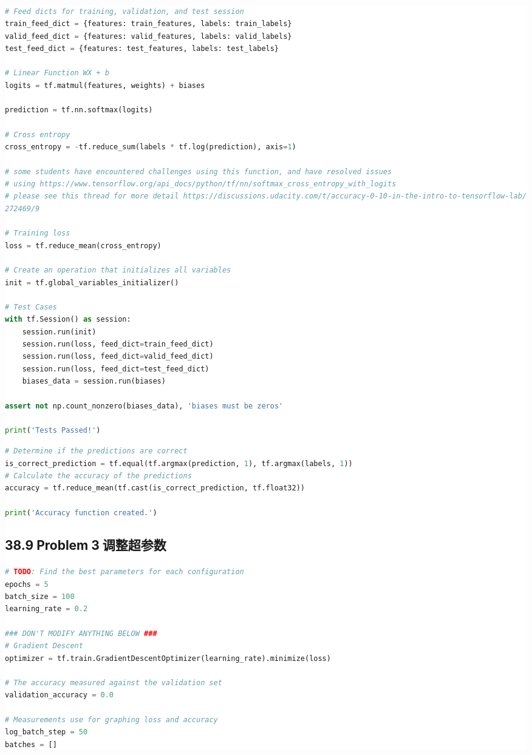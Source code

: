 ```python
# Feed dicts for training, validation, and test session
train_feed_dict = {features: train_features, labels: train_labels}
valid_feed_dict = {features: valid_features, labels: valid_labels}
test_feed_dict = {features: test_features, labels: test_labels}

# Linear Function WX + b
logits = tf.matmul(features, weights) + biases

prediction = tf.nn.softmax(logits)

# Cross entropy
cross_entropy = -tf.reduce_sum(labels * tf.log(prediction), axis=1)

# some students have encountered challenges using this function, and have resolved issues
# using https://www.tensorflow.org/api_docs/python/tf/nn/softmax_cross_entropy_with_logits
# please see this thread for more detail https://discussions.udacity.com/t/accuracy-0-10-in-the-intro-to-tensorflow-lab/272469/9

# Training loss
loss = tf.reduce_mean(cross_entropy)

# Create an operation that initializes all variables
init = tf.global_variables_initializer()

# Test Cases
with tf.Session() as session:
    session.run(init)
    session.run(loss, feed_dict=train_feed_dict)
    session.run(loss, feed_dict=valid_feed_dict)
    session.run(loss, feed_dict=test_feed_dict)
    biases_data = session.run(biases)

assert not np.count_nonzero(biases_data), 'biases must be zeros'

print('Tests Passed!')
```

```python
# Determine if the predictions are correct
is_correct_prediction = tf.equal(tf.argmax(prediction, 1), tf.argmax(labels, 1))
# Calculate the accuracy of the predictions
accuracy = tf.reduce_mean(tf.cast(is_correct_prediction, tf.float32))

print('Accuracy function created.')
```

## 38.9 Problem 3 调整超参数

```python
# TODO: Find the best parameters for each configuration
epochs = 5
batch_size = 100
learning_rate = 0.2

### DON'T MODIFY ANYTHING BELOW ###
# Gradient Descent
optimizer = tf.train.GradientDescentOptimizer(learning_rate).minimize(loss)    

# The accuracy measured against the validation set
validation_accuracy = 0.0

# Measurements use for graphing loss and accuracy
log_batch_step = 50
batches = []
```